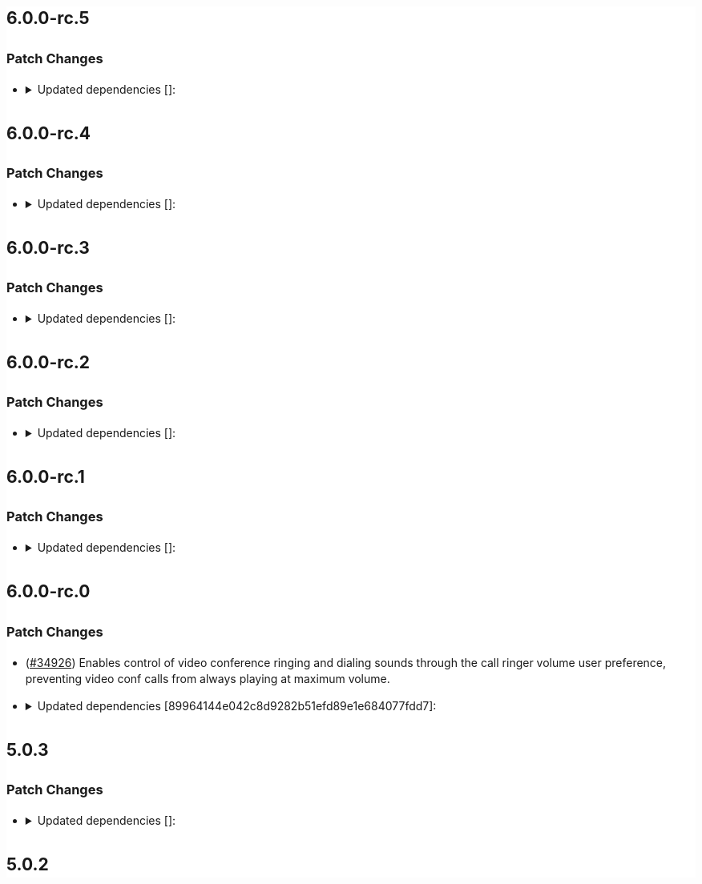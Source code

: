 ## 6.0.0-rc.5

### Patch Changes

- <details><summary>Updated dependencies []:</summary></details>

## 6.0.0-rc.4

### Patch Changes

- <details><summary>Updated dependencies []:</summary></details>

## 6.0.0-rc.3

### Patch Changes

- <details><summary>Updated dependencies []:</summary></details>

## 6.0.0-rc.2

### Patch Changes

- <details><summary>Updated dependencies []:</summary></details>

## 6.0.0-rc.1

### Patch Changes

- <details><summary>Updated dependencies []:</summary></details>

## 6.0.0-rc.0

### Patch Changes

- ([#34926](https://github.com/RocketChat/Rocket.Chat/pull/34926)) Enables control of video conference ringing and dialing sounds through the call ringer volume user preference, preventing video conf calls from always playing at maximum volume.

- <details><summary>Updated dependencies [89964144e042c8d9282b51efd89e1e684077fdd7]:</summary></details>

## 5.0.3

### Patch Changes

- <details><summary>Updated dependencies []:</summary></details>

## 5.0.2

